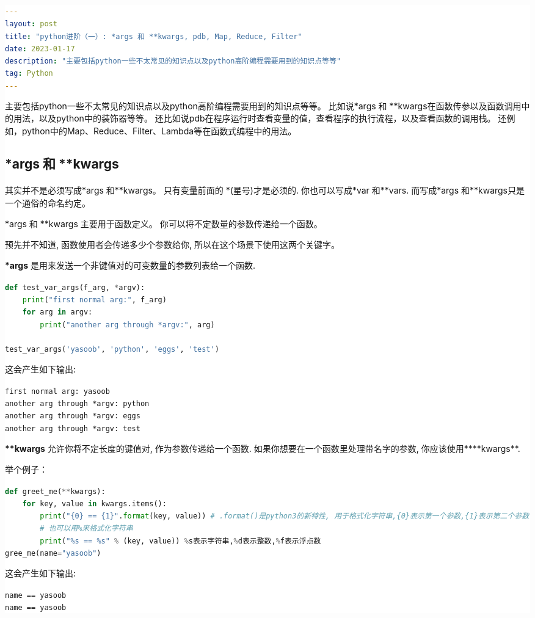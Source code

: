 ```yaml
---
layout: post
title: "python进阶（一）: *args 和 **kwargs, pdb, Map, Reduce, Filter"
date: 2023-01-17
description: "主要包括python一些不太常见的知识点以及python高阶编程需要用到的知识点等等"
tag: Python
---   
```


主要包括python一些不太常见的知识点以及python高阶编程需要用到的知识点等等。
比如说*args 和 **kwargs在函数传参以及函数调用中的用法，以及python中的装饰器等等。
还比如说pdb在程序运行时查看变量的值，查看程序的执行流程，以及查看函数的调用栈。
还例如，python中的Map、Reduce、Filter、Lambda等在函数式编程中的用法。

## *args 和 **kwargs

其实并不是必须写成\*args 和\**kwargs。 只有变量前面的 \*(星号)才是必须的. 你也可以写成\*var 和\**vars. 而写成\*args 和\**kwargs只是一个通俗的命名约定。

\*args 和 \**kwargs 主要用于函数定义。 你可以将不定数量的参数传递给一个函数。

预先并不知道, 函数使用者会传递多少个参数给你, 所以在这个场景下使用这两个关键字。

**\*args** 是用来发送一个非键值对的可变数量的参数列表给一个函数.

```python
def test_var_args(f_arg, *argv):
    print("first normal arg:", f_arg)
    for arg in argv:
        print("another arg through *argv:", arg)

test_var_args('yasoob', 'python', 'eggs', 'test')
```
这会产生如下输出:
```console
first normal arg: yasoob
another arg through *argv: python
another arg through *argv: eggs
another arg through *argv: test
```

**\*\*kwargs** 允许你将不定长度的键值对, 作为参数传递给一个函数. 如果你想要在一个函数里处理带名字的参数, 你应该使用**\*\*kwargs**.

举个例子：

```python
def greet_me(**kwargs):
    for key, value in kwargs.items():
        print("{0} == {1}".format(key, value)) # .format()是python3的新特性, 用于格式化字符串,{0}表示第一个参数,{1}表示第二个参数
        # 也可以用%来格式化字符串
        print("%s == %s" % (key, value)) %s表示字符串,%d表示整数,%f表示浮点数
gree_me(name="yasoob")
```
这会产生如下输出:
```console
name == yasoob
name == yasoob
```
